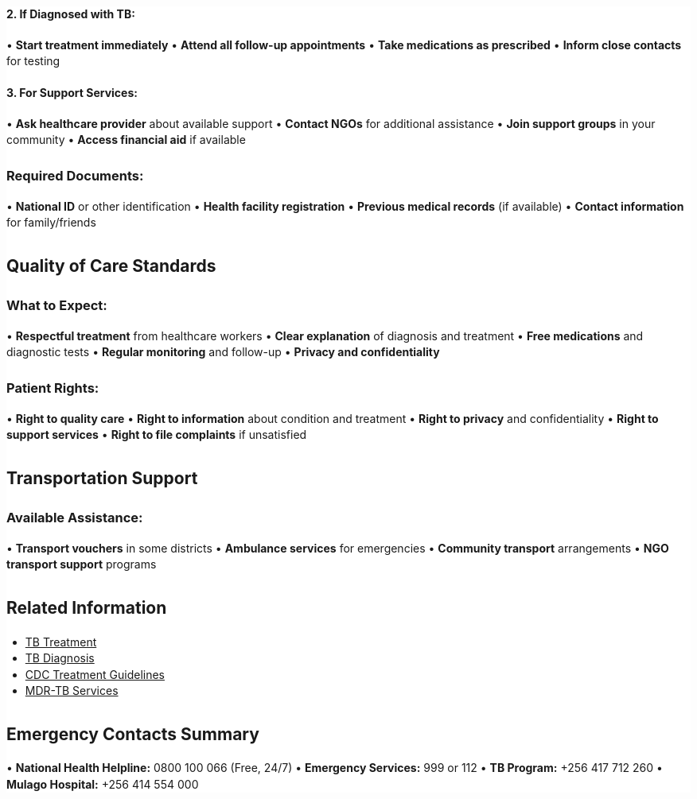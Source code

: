#### 2. If Diagnosed with TB:
• **Start treatment immediately**
• **Attend all follow-up appointments**
• **Take medications as prescribed**
• **Inform close contacts** for testing

#### 3. For Support Services:
• **Ask healthcare provider** about available support
• **Contact NGOs** for additional assistance
• **Join support groups** in your community
• **Access financial aid** if available

### Required Documents:
• **National ID** or other identification
• **Health facility registration**
• **Previous medical records** (if available)
• **Contact information** for family/friends

## Quality of Care Standards

### What to Expect:
• **Respectful treatment** from healthcare workers
• **Clear explanation** of diagnosis and treatment
• **Free medications** and diagnostic tests
• **Regular monitoring** and follow-up
• **Privacy and confidentiality**

### Patient Rights:
• **Right to quality care**
• **Right to information** about condition and treatment
• **Right to privacy** and confidentiality
• **Right to support services**
• **Right to file complaints** if unsatisfied

## Transportation Support

### Available Assistance:
• **Transport vouchers** in some districts
• **Ambulance services** for emergencies
• **Community transport** arrangements
• **NGO transport support** programs

## Related Information
- [TB Treatment](./Treatment_and_Side_Effects.md)
- [TB Diagnosis](./Diagnosis.md)
- [CDC Treatment Guidelines](./CDC_Treatment_Guidelines.md)
- [MDR-TB Services](./MDR_TB.md)

## Emergency Contacts Summary
• **National Health Helpline:** 0800 100 066 (Free, 24/7)
• **Emergency Services:** 999 or 112
• **TB Program:** +256 417 712 260
• **Mulago Hospital:** +256 414 554 000